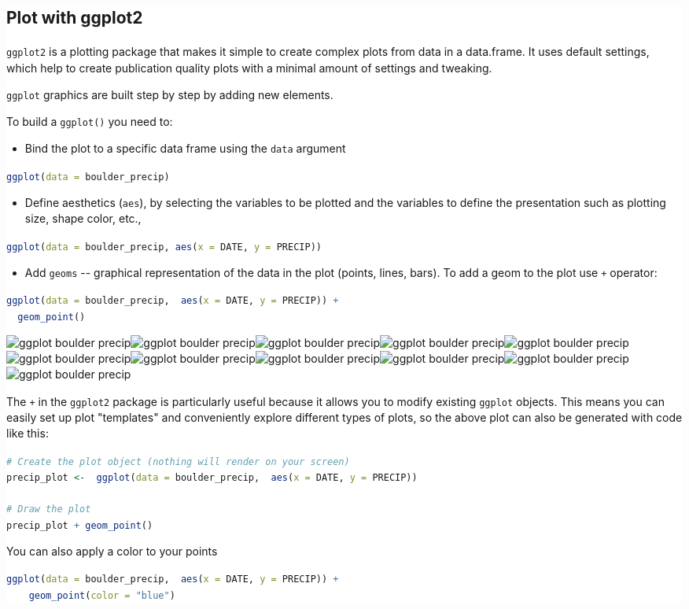 ## Plot with ggplot2

`ggplot2` is a plotting package that makes it simple to create complex plots
from data in a data.frame. It uses default settings, which help to create
publication quality plots with a minimal amount of settings and tweaking.

`ggplot` graphics are built step by step by adding new elements.

To build a `ggplot()` you need to:

- Bind the plot to a specific data frame using the `data` argument


```r
ggplot(data = boulder_precip)

```


- Define aesthetics (`aes`), by selecting the variables to be plotted and the variables to define the presentation
     such as plotting size, shape color, etc.,


```r
ggplot(data = boulder_precip, aes(x = DATE, y = PRECIP))
```

- Add `geoms` -- graphical representation of the data in the plot (points,
     lines, bars). To add a geom to the plot use `+` operator:


```r
ggplot(data = boulder_precip,  aes(x = DATE, y = PRECIP)) +
  geom_point()
```

<img src="{{ site.url }}/courses/earth-analytics-r/02-time-series-data/get-to-know-r/first-ggplot-1.png" title="ggplot boulder precip" alt="ggplot boulder precip" width="90%" /><img src="{{ site.url }}/courses/earth-analytics-r/02-time-series-data/get-to-know-r/first-ggplot-1.png" title="ggplot boulder precip" alt="ggplot boulder precip" width="90%" /><img src="{{ site.url }}/courses/earth-analytics-r/03-lidar-raster-data/first-ggplot-1.png" title="ggplot boulder precip" alt="ggplot boulder precip" width="90%" /><img src="{{ site.url }}/courses/earth-analytics-r/03-lidar-raster-data/lidar-intro/first-ggplot-1.png" title="ggplot boulder precip" alt="ggplot boulder precip" width="90%" /><img src="{{ site.url }}/courses/earth-analytics-r/03-lidar-raster-data/lidar-raster-intro/first-ggplot-1.png" title="ggplot boulder precip" alt="ggplot boulder precip" width="90%" /><img src="{{ site.url }}/courses/earth-analytics-r/04-vector-data-gis-r/in-class/first-ggplot-1.png" title="ggplot boulder precip" alt="ggplot boulder precip" width="90%" /><img src="{{ site.url }}/courses/earth-analytics-r/05-remote-sensing-uncertainty-lidar/in-class/first-ggplot-1.png" title="ggplot boulder precip" alt="ggplot boulder precip" width="90%" /><img src="{{ site.url }}/courses/earth-analytics-r/06-automate-science-workflows/first-ggplot-1.png" title="ggplot boulder precip" alt="ggplot boulder precip" width="90%" /><img src="{{ site.url }}/courses/earth-analytics-r/07-multispectral-remote-sensing/first-ggplot-1.png" title="ggplot boulder precip" alt="ggplot boulder precip" width="90%" /><img src="{{ site.url }}/courses/earth-analytics-r/08-multispectral-remote-sensing-fire/first-ggplot-1.png" title="ggplot boulder precip" alt="ggplot boulder precip" width="90%" /><img src="{{ site.url }}/courses/earth-analytics-r/13-programmatic-data-access/first-ggplot-1.png" title="ggplot boulder precip" alt="ggplot boulder precip" width="90%" />

The `+` in the `ggplot2` package is particularly useful because it allows you
to modify existing `ggplot` objects. This means you can easily set up plot
"templates" and conveniently explore different types of plots, so the above
plot can also be generated with code like this:


```r
# Create the plot object (nothing will render on your screen)
precip_plot <-  ggplot(data = boulder_precip,  aes(x = DATE, y = PRECIP))

# Draw the plot
precip_plot + geom_point()

```




You can also apply a color to your points


```r
ggplot(data = boulder_precip,  aes(x = DATE, y = PRECIP)) +
    geom_point(color = "blue")
```
